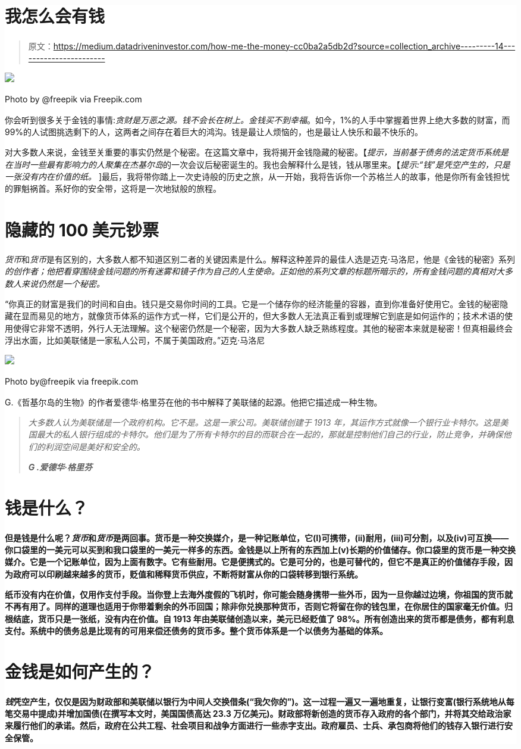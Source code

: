 # 我怎么会有钱

> 原文：<https://medium.datadriveninvestor.com/how-me-the-money-cc0ba2a5db2d?source=collection_archive---------14----------------------->

![](img/665be7aebb62ee3a68e7bf6611b33413.png)

Photo by @freepik via Freepik.com

你会听到很多关于金钱的事情:*贪财是万恶之源。钱不会长在树上。金钱买不到幸福*。如今，1%的人手中掌握着世界上绝大多数的财富，而 99%的人试图挑选剩下的人，这两者之间存在着巨大的鸿沟。钱是最让人烦恼的，也是最让人快乐和最不快乐的。

对大多数人来说，金钱至关重要的事实仍然是个秘密。在这篇文章中，我将揭开金钱隐藏的秘密。【*提示，当前基于债务的法定货币系统是在当时一些最有影响力的人聚集在杰基尔岛*的一次会议后秘密诞生的。我也会解释什么是钱，钱从哪里来。【*提示:“钱”是凭空产生的，只是一张没有内在价值的纸。* ]最后，我将带你踏上一次史诗般的历史之旅，从一开始，我将告诉你一个苏格兰人的故事，他是你所有金钱担忧的罪魁祸首。系好你的安全带，这将是一次地狱般的旅程。

# 隐藏的 100 美元钞票

*货币*和*货币*是有区别的，大多数人都不知道区别二者的关键因素是什么。解释这种差异的最佳人选是迈克·马洛尼，他是《金钱的秘密》系列*的创作者；他把看穿围绕金钱问题的所有迷雾和镜子作为自己的人生使命。正如他的系列文章的标题所暗示的，所有金钱问题的真相对大多数人来说仍然是一个秘密。*

“你真正的财富是我们的时间和自由。钱只是交易你时间的工具。它是一个储存你的经济能量的容器，直到你准备好使用它。金钱的秘密隐藏在显而易见的地方，就像货币体系的运作方式一样，它们是公开的，但大多数人无法真正看到或理解它到底是如何运作的；技术术语的使用使得它非常不透明，外行人无法理解。这个秘密仍然是一个秘密，因为大多数人缺乏熟练程度。其他的秘密本来就是秘密！但真相最终会浮出水面，比如美联储是一家私人公司，不属于美国政府。”迈克·马洛尼

![](img/f5611648e6fc826f24c09c8daa50e3fe.png)

Photo by@freepik via freepik.com

G.《哲基尔岛的生物》的作者爱德华·格里芬在他的书中解释了美联储的起源。他把它描述成一种生物。

> *大多数人认为美联储是一个政府机构。它不是。这是一家公司。美联储创建于 1913 年，其运作方式就像一个银行业卡特尔。这是美国最大的私人银行组成的卡特尔。他们是为了所有卡特尔的目的而联合在一起的，那就是控制他们自己的行业，防止竞争，并确保他们的利润空间是美好和安全的。*
> 
> ***G .爱德华·格里芬***

# **钱是什么？**

**但是钱是什么呢？*货币*和*货币*是两回事。货币是一种交换媒介，是一种记账单位，它(I)可携带，(ii)耐用，(iii)可分割，以及(iv)可互换——你口袋里的一美元可以买到和我口袋里的一美元一样多的东西。金钱是以上所有的东西加上(v)长期的价值储存。你口袋里的货币是一种交换媒介。它是一个记账单位，因为上面有数字。它有些耐用。它是便携式的。它是可分的，也是可替代的，但它不是真正的价值储存手段，因为政府可以印刷越来越多的货币，贬值和稀释货币供应，不断将财富从你的口袋转移到银行系统。**

**纸币没有内在价值，仅用作支付手段。当你登上去海外度假的飞机时，你可能会随身携带一些外币，因为一旦你越过边境，你祖国的货币就不再有用了。同样的道理也适用于你带着剩余的外币回国；除非你兑换那种货币，否则它将留在你的钱包里，在你居住的国家毫无价值。归根结底，货币只是一张纸，没有内在价值。自 1913 年由美联储创造以来，美元已经贬值了 98%。所有创造出来的货币都是债务，都有利息支付。系统中的债务总是比现有的可用来偿还债务的货币多。整个货币体系是一个以债务为基础的体系。**

# **金钱是如何产生的？**

***钱*凭空产生，仅仅是因为财政部和美联储以银行为中间人交换借条(“我欠你的”)。这一过程一遍又一遍地重复，让银行变富(银行系统地从每笔交易中提成)并增加国债(在撰写本文时，美国国债高达 23.3 万亿美元)。财政部将新创造的货币存入政府的各个部门，并将其交给政治家来履行他们的承诺。然后，政府在公共工程、社会项目和战争方面进行一些赤字支出。政府雇员、士兵、承包商将他们的钱存入银行进行安全保管。**

